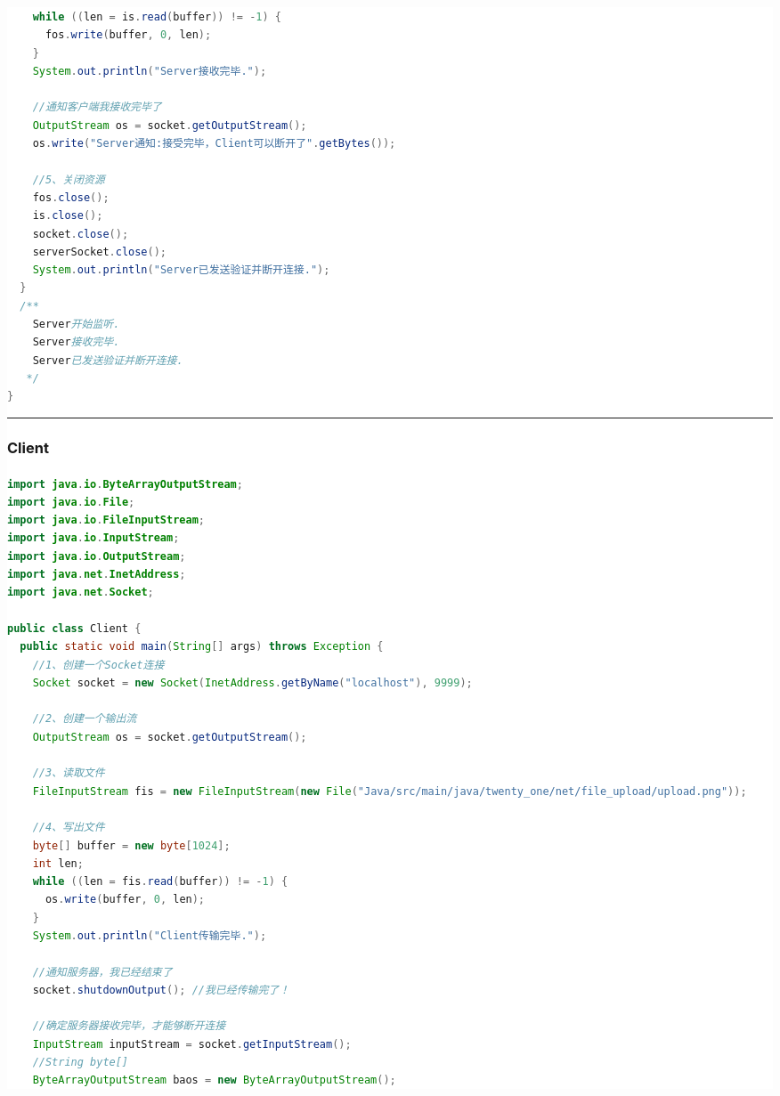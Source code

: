 ```Java
    while ((len = is.read(buffer)) != -1) {
      fos.write(buffer, 0, len);
    }
    System.out.println("Server接收完毕.");

    //通知客户端我接收完毕了
    OutputStream os = socket.getOutputStream();
    os.write("Server通知:接受完毕，Client可以断开了".getBytes());

    //5、关闭资源
    fos.close();
    is.close();
    socket.close();
    serverSocket.close();
    System.out.println("Server已发送验证并断开连接.");
  }
  /**
    Server开始监听.
    Server接收完毕.
    Server已发送验证并断开连接.
   */
}
```

---

### Client

```Java
import java.io.ByteArrayOutputStream;
import java.io.File;
import java.io.FileInputStream;
import java.io.InputStream;
import java.io.OutputStream;
import java.net.InetAddress;
import java.net.Socket;

public class Client {
  public static void main(String[] args) throws Exception {
    //1、创建一个Socket连接
    Socket socket = new Socket(InetAddress.getByName("localhost"), 9999);

    //2、创建一个输出流
    OutputStream os = socket.getOutputStream();

    //3、读取文件
    FileInputStream fis = new FileInputStream(new File("Java/src/main/java/twenty_one/net/file_upload/upload.png"));

    //4、写出文件
    byte[] buffer = new byte[1024];
    int len;
    while ((len = fis.read(buffer)) != -1) {
      os.write(buffer, 0, len);
    }
    System.out.println("Client传输完毕.");

    //通知服务器，我已经结束了
    socket.shutdownOutput(); //我已经传输完了！

    //确定服务器接收完毕，才能够断开连接
    InputStream inputStream = socket.getInputStream();
    //String byte[]
    ByteArrayOutputStream baos = new ByteArrayOutputStream();
```